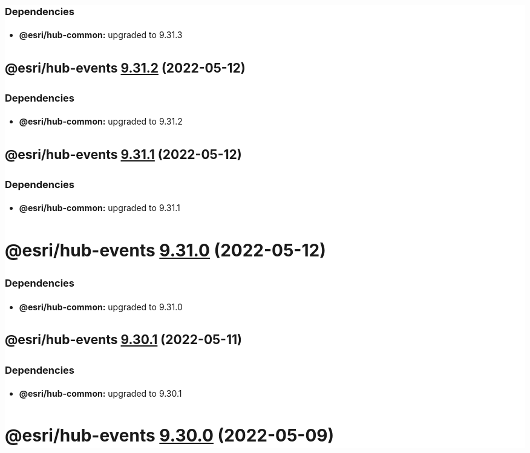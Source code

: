 ### Dependencies

* **@esri/hub-common:** upgraded to 9.31.3

## @esri/hub-events [9.31.2](https://github.com/Esri/hub.js/compare/@esri/hub-events@9.31.1...@esri/hub-events@9.31.2) (2022-05-12)





### Dependencies

* **@esri/hub-common:** upgraded to 9.31.2

## @esri/hub-events [9.31.1](https://github.com/Esri/hub.js/compare/@esri/hub-events@9.31.0...@esri/hub-events@9.31.1) (2022-05-12)





### Dependencies

* **@esri/hub-common:** upgraded to 9.31.1

# @esri/hub-events [9.31.0](https://github.com/Esri/hub.js/compare/@esri/hub-events@9.30.1...@esri/hub-events@9.31.0) (2022-05-12)





### Dependencies

* **@esri/hub-common:** upgraded to 9.31.0

## @esri/hub-events [9.30.1](https://github.com/Esri/hub.js/compare/@esri/hub-events@9.30.0...@esri/hub-events@9.30.1) (2022-05-11)





### Dependencies

* **@esri/hub-common:** upgraded to 9.30.1

# @esri/hub-events [9.30.0](https://github.com/Esri/hub.js/compare/@esri/hub-events@9.29.0...@esri/hub-events@9.30.0) (2022-05-09)
